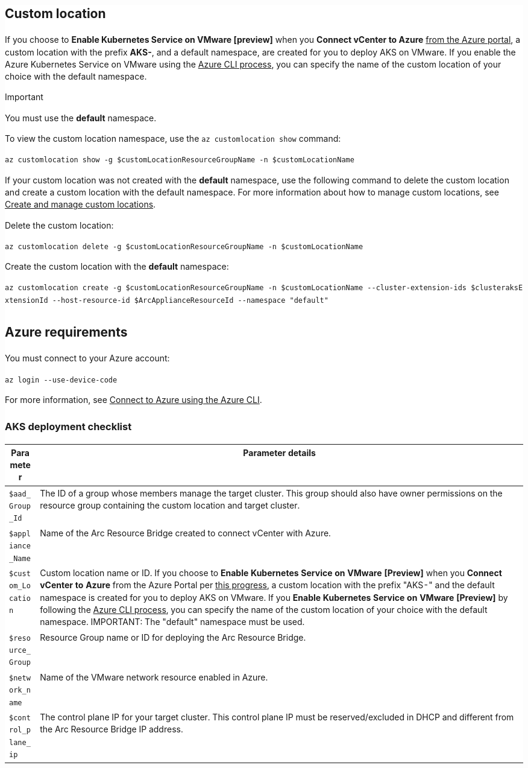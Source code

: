 ## Custom location

If you choose to **Enable Kubernetes Service on VMware [preview]** when you **Connect vCenter to Azure** [from the Azure portal](/azure/azure-arc/vmware-vsphere/quick-start-connect-vcenter-to-arc-using-script), a custom location with the prefix **AKS-**, and a default namespace, are created for you to deploy AKS on VMware. If you enable the Azure Kubernetes Service on VMware using the [Azure CLI process](aks-vmware-install-kubernetes-extension.md), you can specify the name of the custom location of your choice with the default namespace.

> [!IMPORTANT]
> You must use the **default** namespace.

To view the custom location namespace, use the `az customlocation show` command:

```azurecli  
az customlocation show -g $customLocationResourceGroupName -n $customLocationName
```

If your custom location was not created with the **default** namespace, use the following command to delete the custom location and create a custom location with the default namespace. For more information about how to manage custom locations, see [Create and manage custom locations](/azure/azure-arc/kubernetes/custom-locations).

Delete the custom location:

```azurecli  
az customlocation delete -g $customLocationResourceGroupName -n $customLocationName
```

Create the custom location with the **default** namespace:

```azurecli  
az customlocation create -g $customLocationResourceGroupName -n $customLocationName --cluster-extension-ids $clusteraksExtensionId --host-resource-id $ArcApplianceResourceId --namespace "default"
```

## Azure requirements

You must connect to your Azure account:

```azurecli  
az login --use-device-code
```

For more information, see [Connect to Azure using the Azure CLI](/cli/azure/authenticate-azure-cli-interactively).

### AKS deployment checklist

| Parameter                     | Parameter details  |
|-------------------------------|--------------------|
| `$aad_Group_Id`                 | The ID of a group whose members manage the target cluster. This group should also have owner permissions on the resource group containing the custom location and target cluster.  |
| `$appliance_Name`               | Name of the Arc Resource Bridge created to connect vCenter with Azure.  |
| `$custom_Location`              | Custom location name or ID. If you choose to **Enable Kubernetes Service on VMware [Preview]** when you **Connect vCenter to Azure** from the Azure Portal per [this progress](/azure/azure-arc/vmware-vsphere/quick-start-connect-vcenter-to-arc-using-script), a custom location with the prefix "AKS-" and the default namespace is created for you to deploy AKS on VMware. If you **Enable Kubernetes Service on VMware [Preview]** by following the [Azure CLI process](aks-vmware-install-kubernetes-extension.md), you can specify the name of the custom location of your choice with the default namespace. IMPORTANT: The "default" namespace must be used.  |
| `$resource_Group`               | Resource Group name or ID for deploying the Arc Resource Bridge.  |
| `$network_name`                 | Name of the VMware network resource enabled in Azure.  |
| `$control_plane_ip`             | The control plane IP for your target cluster. This control plane IP must be reserved/excluded in DHCP and different from the Arc Resource Bridge IP address.  |
